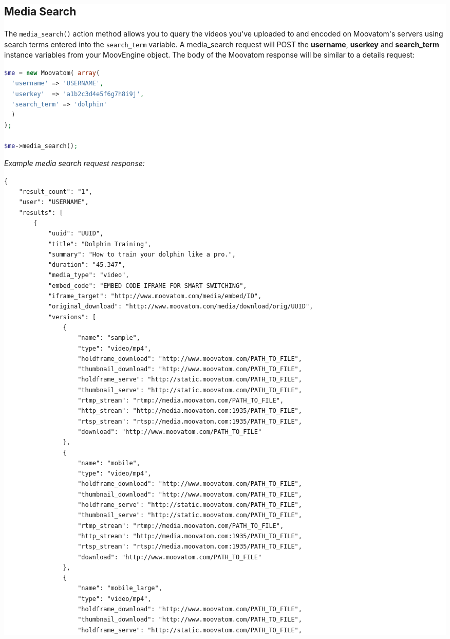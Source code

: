 ## Media Search

The `media_search()` action method allows you to query the videos you've uploaded to and encoded on Moovatom's servers using search terms entered into the `search_term` variable. A media_search request will POST the __username__, __userkey__ and __search_term__ instance variables from your MoovEngine object. The body of the Moovatom response will be similar to a details request:

```php
$me = new Moovatom( array(
  'username' => 'USERNAME',
  'userkey'  => 'a1b2c3d4e5f6g7h8i9j',
  'search_term' => 'dolphin'
  )
);

$me->media_search();
```

*Example media search request response:*

```
{
    "result_count": "1",
    "user": "USERNAME",
    "results": [
        {
            "uuid": "UUID",
            "title": "Dolphin Training",
            "summary": "How to train your dolphin like a pro.",
            "duration": "45.347",
            "media_type": "video",
            "embed_code": "EMBED CODE IFRAME FOR SMART SWITCHING",
            "iframe_target": "http://www.moovatom.com/media/embed/ID",
            "original_download": "http://www.moovatom.com/media/download/orig/UUID",
            "versions": [
                {
                    "name": "sample",
                    "type": "video/mp4",
                    "holdframe_download": "http://www.moovatom.com/PATH_TO_FILE",
                    "thumbnail_download": "http://www.moovatom.com/PATH_TO_FILE",
                    "holdframe_serve": "http://static.moovatom.com/PATH_TO_FILE",
                    "thumbnail_serve": "http://static.moovatom.com/PATH_TO_FILE",
                    "rtmp_stream": "rtmp://media.moovatom.com/PATH_TO_FILE",
                    "http_stream": "http://media.moovatom.com:1935/PATH_TO_FILE",
                    "rtsp_stream": "rtsp://media.moovatom.com:1935/PATH_TO_FILE",
                    "download": "http://www.moovatom.com/PATH_TO_FILE"
                },
                {
                    "name": "mobile",
                    "type": "video/mp4",
                    "holdframe_download": "http://www.moovatom.com/PATH_TO_FILE",
                    "thumbnail_download": "http://www.moovatom.com/PATH_TO_FILE",
                    "holdframe_serve": "http://static.moovatom.com/PATH_TO_FILE",
                    "thumbnail_serve": "http://static.moovatom.com/PATH_TO_FILE",
                    "rtmp_stream": "rtmp://media.moovatom.com/PATH_TO_FILE",
                    "http_stream": "http://media.moovatom.com:1935/PATH_TO_FILE",
                    "rtsp_stream": "rtsp://media.moovatom.com:1935/PATH_TO_FILE",
                    "download": "http://www.moovatom.com/PATH_TO_FILE"
                },
                {
                    "name": "mobile_large",
                    "type": "video/mp4",
                    "holdframe_download": "http://www.moovatom.com/PATH_TO_FILE",
                    "thumbnail_download": "http://www.moovatom.com/PATH_TO_FILE",
                    "holdframe_serve": "http://static.moovatom.com/PATH_TO_FILE",
```